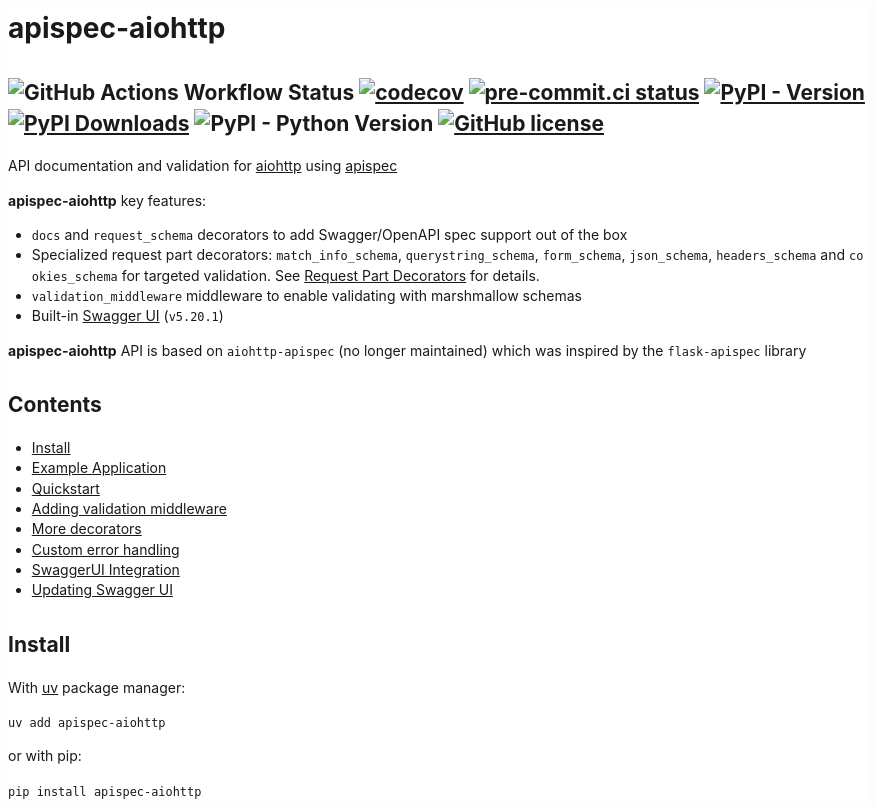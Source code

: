 # apispec-aiohttp

![GitHub Actions Workflow Status](https://img.shields.io/github/actions/workflow/status/kulapard/apispec-aiohttp/ci.yml?branch=master)
[![codecov](https://codecov.io/github/kulapard/apispec-aiohttp/graph/badge.svg?token=Y5EJBF1F25)](https://codecov.io/github/kulapard/apispec-aiohttp)
[![pre-commit.ci status](https://results.pre-commit.ci/badge/github/kulapard/apispec-aiohttp/master.svg)](https://results.pre-commit.ci/latest/github/kulapard/apispec-aiohttp/master)
[![PyPI - Version](https://img.shields.io/pypi/v/apispec-aiohttp?color=%2334D058&label=pypi%20package)](https://pypi.org/project/apispec-aiohttp)
<br>
[![PyPI Downloads](https://static.pepy.tech/badge/apispec-aiohttp)](https://pepy.tech/projects/apispec-aiohttp)
![PyPI - Python Version](https://img.shields.io/pypi/pyversions/apispec-aiohttp)
[![GitHub license](https://img.shields.io/badge/license-Apache%202.0-blue.svg)](https://github.com/kulapard/apispec-aiohttp/blob/master/LICENSE)
---

API documentation and validation for [aiohttp](https://github.com/aio-libs/aiohttp) using [apispec](https://github.com/marshmallow-code/apispec)

**apispec-aiohttp** key features:
- `docs` and `request_schema` decorators to add Swagger/OpenAPI spec support out of the box
- Specialized request part decorators: `match_info_schema`, `querystring_schema`, `form_schema`, `json_schema`, `headers_schema` and `cookies_schema` for targeted validation. See [Request Part Decorators](#more-decorators) for details.
- `validation_middleware` middleware to enable validating with marshmallow schemas
- Built-in [Swagger UI](https://github.com/swagger-api/swagger-ui) (`v5.20.1`)

**apispec-aiohttp** API is based on `aiohttp-apispec` (no longer maintained) which was inspired by the `flask-apispec` library


## Contents

- [Install](#install)
- [Example Application](#example-application)
- [Quickstart](#quickstart)
- [Adding validation middleware](#adding-validation-middleware)
- [More decorators](#more-decorators)
- [Custom error handling](#custom-error-handling)
- [SwaggerUI Integration](#swaggerui-integration)
- [Updating Swagger UI](#updating-swagger-ui)


## Install
With [uv](https://docs.astral.sh/uv/) package manager:
```bash
uv add apispec-aiohttp
```
or with pip:
```bash
pip install apispec-aiohttp
```
